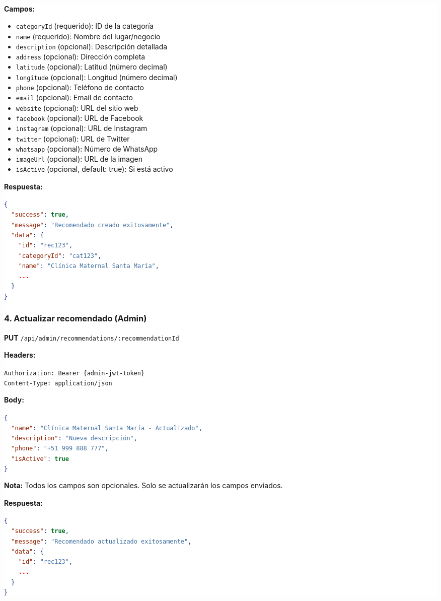 **Campos:**
- `categoryId` (requerido): ID de la categoría
- `name` (requerido): Nombre del lugar/negocio
- `description` (opcional): Descripción detallada
- `address` (opcional): Dirección completa
- `latitude` (opcional): Latitud (número decimal)
- `longitude` (opcional): Longitud (número decimal)
- `phone` (opcional): Teléfono de contacto
- `email` (opcional): Email de contacto
- `website` (opcional): URL del sitio web
- `facebook` (opcional): URL de Facebook
- `instagram` (opcional): URL de Instagram
- `twitter` (opcional): URL de Twitter
- `whatsapp` (opcional): Número de WhatsApp
- `imageUrl` (opcional): URL de la imagen
- `isActive` (opcional, default: true): Si está activo

**Respuesta:**
```json
{
  "success": true,
  "message": "Recomendado creado exitosamente",
  "data": {
    "id": "rec123",
    "categoryId": "cat123",
    "name": "Clínica Maternal Santa María",
    ...
  }
}
```

### 4. Actualizar recomendado (Admin)

**PUT** `/api/admin/recommendations/:recommendationId`

**Headers:**
```
Authorization: Bearer {admin-jwt-token}
Content-Type: application/json
```

**Body:**
```json
{
  "name": "Clínica Maternal Santa María - Actualizado",
  "description": "Nueva descripción",
  "phone": "+51 999 888 777",
  "isActive": true
}
```

**Nota:** Todos los campos son opcionales. Solo se actualizarán los campos enviados.

**Respuesta:**
```json
{
  "success": true,
  "message": "Recomendado actualizado exitosamente",
  "data": {
    "id": "rec123",
    ...
  }
}
```

